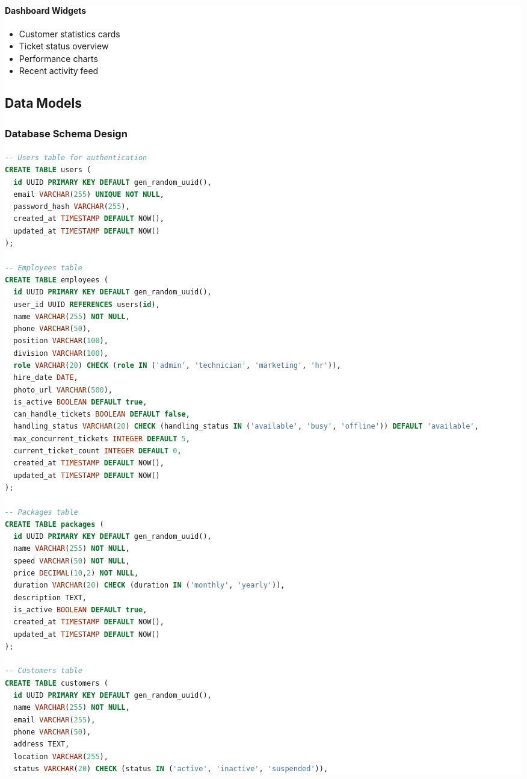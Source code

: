#### Dashboard Widgets
- Customer statistics cards
- Ticket status overview
- Performance charts
- Recent activity feed

## Data Models

### Database Schema Design

```sql
-- Users table for authentication
CREATE TABLE users (
  id UUID PRIMARY KEY DEFAULT gen_random_uuid(),
  email VARCHAR(255) UNIQUE NOT NULL,
  password_hash VARCHAR(255),
  created_at TIMESTAMP DEFAULT NOW(),
  updated_at TIMESTAMP DEFAULT NOW()
);

-- Employees table
CREATE TABLE employees (
  id UUID PRIMARY KEY DEFAULT gen_random_uuid(),
  user_id UUID REFERENCES users(id),
  name VARCHAR(255) NOT NULL,
  phone VARCHAR(50),
  position VARCHAR(100),
  division VARCHAR(100),
  role VARCHAR(20) CHECK (role IN ('admin', 'technician', 'marketing', 'hr')),
  hire_date DATE,
  photo_url VARCHAR(500),
  is_active BOOLEAN DEFAULT true,
  can_handle_tickets BOOLEAN DEFAULT false,
  handling_status VARCHAR(20) CHECK (handling_status IN ('available', 'busy', 'offline')) DEFAULT 'available',
  max_concurrent_tickets INTEGER DEFAULT 5,
  current_ticket_count INTEGER DEFAULT 0,
  created_at TIMESTAMP DEFAULT NOW(),
  updated_at TIMESTAMP DEFAULT NOW()
);

-- Packages table
CREATE TABLE packages (
  id UUID PRIMARY KEY DEFAULT gen_random_uuid(),
  name VARCHAR(255) NOT NULL,
  speed VARCHAR(50) NOT NULL,
  price DECIMAL(10,2) NOT NULL,
  duration VARCHAR(20) CHECK (duration IN ('monthly', 'yearly')),
  description TEXT,
  is_active BOOLEAN DEFAULT true,
  created_at TIMESTAMP DEFAULT NOW(),
  updated_at TIMESTAMP DEFAULT NOW()
);

-- Customers table
CREATE TABLE customers (
  id UUID PRIMARY KEY DEFAULT gen_random_uuid(),
  name VARCHAR(255) NOT NULL,
  email VARCHAR(255),
  phone VARCHAR(50),
  address TEXT,
  location VARCHAR(255),
  status VARCHAR(20) CHECK (status IN ('active', 'inactive', 'suspended')),
```